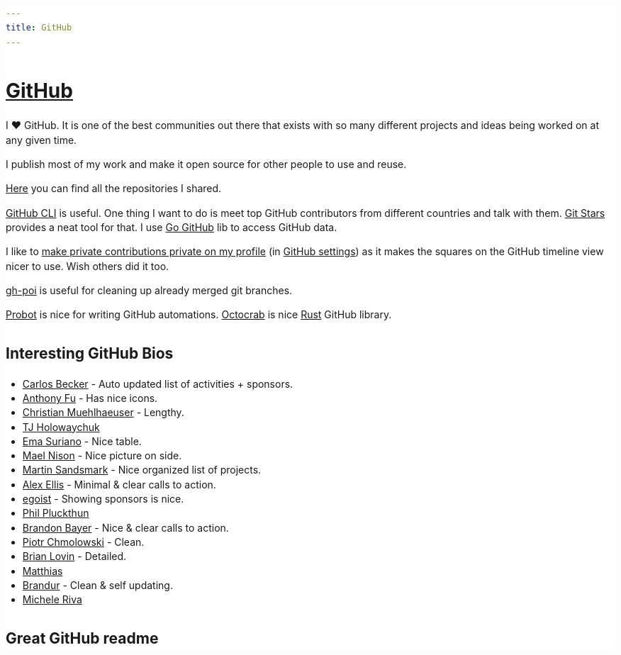 ```yaml
---
title: GitHub
---
```


# [GitHub](https://github.com)

I ♥️️ GitHub. It is one of the best communities out there that exists with so many different projects and ideas being worked on at any given time.

I publish most of my work and make it open source for other people to use and reuse.

[Here](../../sharing/my-github.md) you can find all the repositories I shared.

[GitHub CLI](https://github.com/cli/cli) is useful. One thing I want to do is meet top GitHub contributors from different countries and talk with them. [Git Stars](https://git-stars.com/users) provides a neat tool for that. I use [Go GitHub](https://github.com/google/go-github) lib to access GitHub data.

I like to [make private contributions private on my profile](https://i.imgur.com/a6YOHKI.png) (in [GitHub settings](https://github.com/settings/profile)) as it makes the squares on the GitHub timeline view nicer to use. Wish others did it too.

[gh-poi](https://github.com/seachicken/gh-poi) is useful for cleaning up already merged git branches.

[Probot](https://github.com/probot/probot) is nice for writing GitHub automations. [Octocrab](https://github.com/XAMPPRocky/octocrab) is nice [Rust](../../programming-languages/rust/rust.md) GitHub library.

## Interesting GitHub Bios

- [Carlos Becker](https://github.com/caarlos0) - Auto updated list of activities + sponsors.
- [Anthony Fu](https://github.com/antfu) - Has nice icons.
- [Christian Muehlhaeuser](https://github.com/muesli) - Lengthy.
- [TJ Holowaychuk](https://github.com/tj)
- [Ema Suriano](https://github.com/EmaSuriano) - Nice table.
- [Mael Nison](https://github.com/arcanis) - Nice picture on side.
- [Martin Sandsmark](https://github.com/sandsmark) - Nice organized list of projects.
- [Alex Ellis](https://github.com/alexellis) - Minimal & clear calls to action.
- [egoist](https://github.com/egoist) - Showing sponsors is nice.
- [Phil Pluckthun](https://github.com/kitten)
- [Brandon Bayer](https://github.com/flybayer) - Nice & clear calls to action.
- [Piotr Chmolowski](https://github.com/pch) - Clean.
- [Brian Lovin](https://github.com/brianlovin) - Detailed.
- [Matthias](https://github.com/mre)
- [Brandur](https://github.com/brandur/brandur) - Clean & self updating.
- [Michele Riva](https://github.com/micheleriva)

## Great GitHub readme
